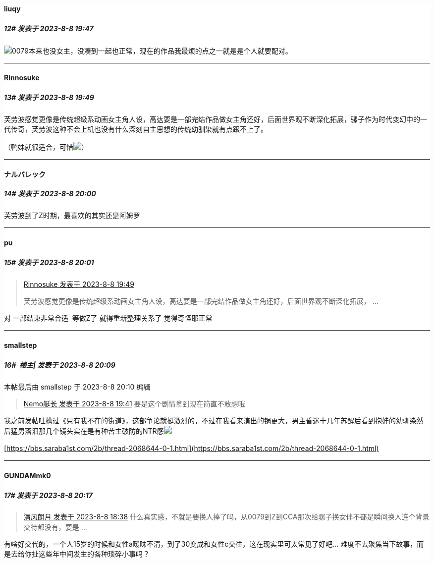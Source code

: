 ####  liuqy  
##### 12#       发表于 2023-8-8 19:47

<img src="https://static.saraba1st.com/image/smiley/face2017/254.png" referrerpolicy="no-referrer">0079本来也没女主，没凑到一起也正常，现在的作品我最烦的点之一就是是个人就要配对。

*****

####  Rinnosuke  
##### 13#       发表于 2023-8-8 19:49

芙劳波感觉更像是传统超级系动画女主角人设，高达要是一部完结作品做女主角还好，后面世界观不断深化拓展，骡子作为时代变幻中的一代传奇，芙劳波这种不会上机也没有什么深刻自主思想的传统幼驯染就有点跟不上了。

（鸭妹就很适合，可惜<img src="https://static.saraba1st.com/image/smiley/face2017/099.png" referrerpolicy="no-referrer">）

*****

####  ナルバレック  
##### 14#       发表于 2023-8-8 20:00

芙劳波到了Z时期，最喜欢的其实还是阿姆罗

*****

####  pu  
##### 15#       发表于 2023-8-8 20:01

<blockquote><a href="httphttps://bbs.saraba1st.com/2b/forum.php?mod=redirect&amp;goto=findpost&amp;pid=61955094&amp;ptid=2147591" target="_blank">Rinnosuke 发表于 2023-8-8 19:49</a>

芙劳波感觉更像是传统超级系动画女主角人设，高达要是一部完结作品做女主角还好，后面世界观不断深化拓展， ...</blockquote>
对 一部结束非常合适  等做Z了 就得重新整理关系了 觉得奇怪耶正常

*****

####  smallstep  
##### 16#         楼主| 发表于 2023-8-8 20:09

 本帖最后由 smallstep 于 2023-8-8 20:10 编辑 
<blockquote><a href="httphttps://bbs.saraba1st.com/2b/forum.php?mod=redirect&amp;goto=findpost&amp;pid=61955012&amp;ptid=2147591" target="_blank">Nemo艇长 发表于 2023-8-8 19:41</a>
要是这个剧情拿到现在简直不敢想哦</blockquote>
我之前发帖吐槽过《只有我不在的街道》，这部争论就挺激烈的，不过在我看来演出的锅更大，男主昏迷十几年苏醒后看到抱娃的幼驯染然后猛男落泪那几个镜头实在是有种苦主破防的NTR感<img src="https://static.saraba1st.com/image/smiley/face2017/067.png" referrerpolicy="no-referrer">

[https://bbs.saraba1st.com/2b/thread-2068644-0-1.html](https://bbs.saraba1st.com/2b/thread-2068644-0-1.html)

*****

####  GUNDAMmk0  
##### 17#       发表于 2023-8-8 20:17

<blockquote><a href="httphttps://bbs.saraba1st.com/2b/forum.php?mod=redirect&amp;goto=findpost&amp;pid=61954393&amp;ptid=2147591" target="_blank">清风朗月 发表于 2023-8-8 18:38</a>
什么真实感，不就是要换人捧了吗，从0079到Z到CCA那次给骡子换女伴不都是瞬间换人连个背景交待都没有，要是 ...</blockquote>
有啥好交代的，一个人15岁的时候和女性a暧昧不清，到了30变成和女性c交往，这在现实里可太常见了好吧… 难度不去聚焦当下故事，而是去给你扯这些年中间发生的各种琐碎小事吗？
